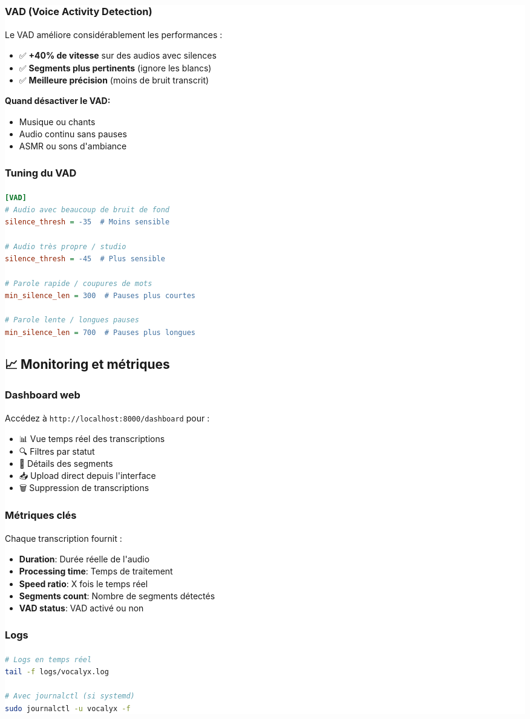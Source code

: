 ### VAD (Voice Activity Detection)

Le VAD améliore considérablement les performances :

- ✅ **+40% de vitesse** sur des audios avec silences
- ✅ **Segments plus pertinents** (ignore les blancs)
- ✅ **Meilleure précision** (moins de bruit transcrit)

**Quand désactiver le VAD:**
- Musique ou chants
- Audio continu sans pauses
- ASMR ou sons d'ambiance

### Tuning du VAD

```ini
[VAD]
# Audio avec beaucoup de bruit de fond
silence_thresh = -35  # Moins sensible

# Audio très propre / studio
silence_thresh = -45  # Plus sensible

# Parole rapide / coupures de mots
min_silence_len = 300  # Pauses plus courtes

# Parole lente / longues pauses
min_silence_len = 700  # Pauses plus longues
```

## 📈 Monitoring et métriques

### Dashboard web
Accédez à `http://localhost:8000/dashboard` pour :
- 📊 Vue temps réel des transcriptions
- 🔍 Filtres par statut
- 📝 Détails des segments
- 📥 Upload direct depuis l'interface
- 🗑️ Suppression de transcriptions

### Métriques clés
Chaque transcription fournit :
- **Duration**: Durée réelle de l'audio
- **Processing time**: Temps de traitement
- **Speed ratio**: X fois le temps réel
- **Segments count**: Nombre de segments détectés
- **VAD status**: VAD activé ou non

### Logs
```bash
# Logs en temps réel
tail -f logs/vocalyx.log

# Avec journalctl (si systemd)
sudo journalctl -u vocalyx -f
```
